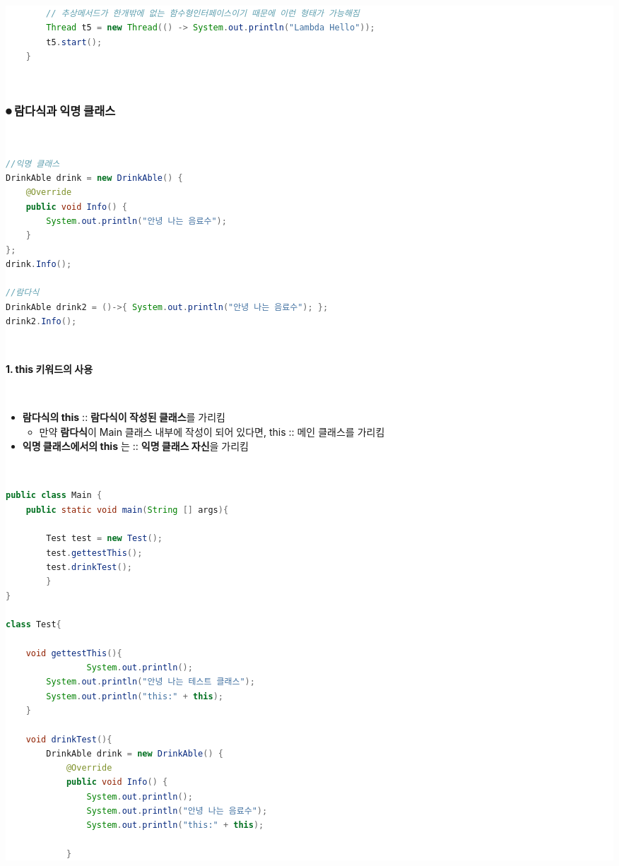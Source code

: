 ```java
        // 추상메서드가 한개밖에 없는 함수형인터페이스이기 때문에 이런 형태가 가능해짐
        Thread t5 = new Thread(() -> System.out.println("Lambda Hello"));
        t5.start();
    }
```

<br>


### **⏺ 람다식과 익명 클래스**

<br>

```java
//익명 클래스
DrinkAble drink = new DrinkAble() {
    @Override
    public void Info() {
        System.out.println("안녕 나는 음료수");
    }
};
drink.Info();

//람다식
DrinkAble drink2 = ()->{ System.out.println("안녕 나는 음료수"); };
drink2.Info();
```

<br>

**1. this 키워드의 사용**

<br>

- **람다식의 this** ::  **람다식이 작성된 클래스**를 가리킴
    - 만약 **람다식**이 Main 클래스 내부에 작성이 되어 있다면, 
    this ::   메인 클래스를 가리킴
- **익명 클래스에서의 this** 는   ::  **익명 클래스 자신**을 가리킴

<br>

```java
public class Main {
    public static void main(String [] args){

        Test test = new Test();
        test.gettestThis();
        test.drinkTest();
		}
}

class Test{

    void gettestThis(){
				System.out.println();
        System.out.println("안녕 나는 테스트 클래스");
        System.out.println("this:" + this);
    }

    void drinkTest(){
        DrinkAble drink = new DrinkAble() {
            @Override
            public void Info() {
                System.out.println();
                System.out.println("안녕 나는 음료수");
                System.out.println("this:" + this);

            }
```